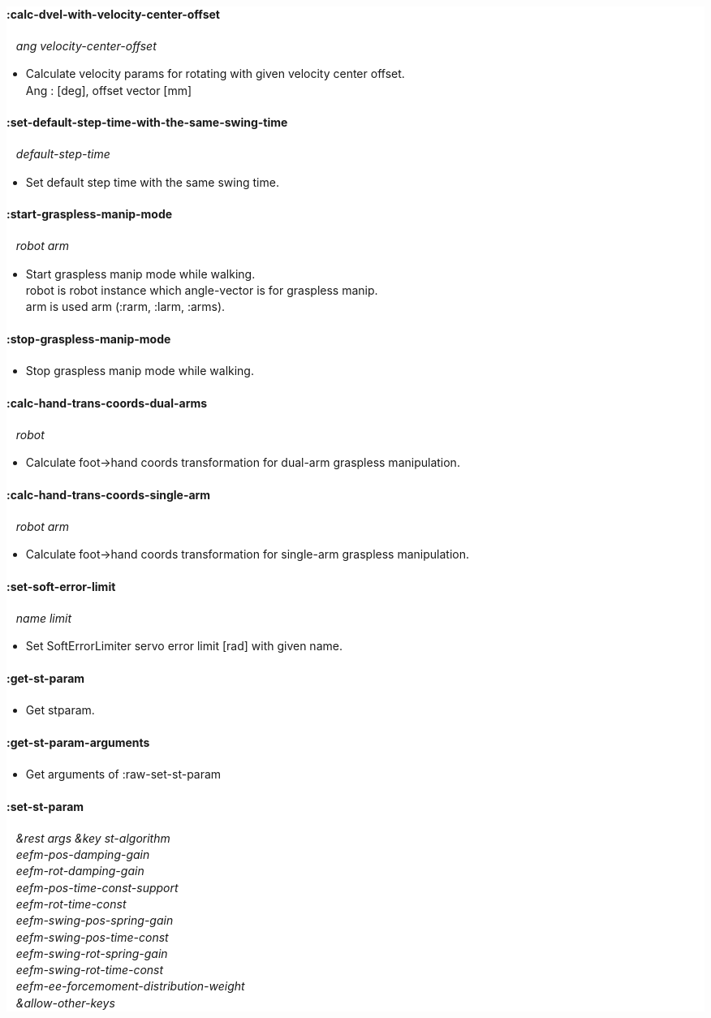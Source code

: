 
#### :calc-dvel-with-velocity-center-offset
&nbsp;&nbsp;&nbsp;*ang* *velocity-center-offset* 

- Calculate velocity params for rotating with given velocity center offset. <br>
    Ang : [deg], offset vector [mm] <br>


#### :set-default-step-time-with-the-same-swing-time
&nbsp;&nbsp;&nbsp;*default-step-time* 

- Set default step time with the same swing time. <br>


#### :start-graspless-manip-mode
&nbsp;&nbsp;&nbsp;*robot* *arm* 

- Start graspless manip mode while walking. <br>
    robot is robot instance which angle-vector is for graspless manip. <br>
    arm is used arm (:rarm, :larm, :arms). <br>


#### :stop-graspless-manip-mode


- Stop graspless manip mode while walking. <br>


#### :calc-hand-trans-coords-dual-arms
&nbsp;&nbsp;&nbsp;*robot* 

- Calculate foot->hand coords transformation for dual-arm graspless manipulation. <br>


#### :calc-hand-trans-coords-single-arm
&nbsp;&nbsp;&nbsp;*robot* *arm* 

- Calculate foot->hand coords transformation for single-arm graspless manipulation. <br>


#### :set-soft-error-limit
&nbsp;&nbsp;&nbsp;*name* *limit* 

- Set SoftErrorLimiter servo error limit [rad] with given name. <br>


#### :get-st-param


- Get stparam. <br>


#### :get-st-param-arguments


- Get arguments of :raw-set-st-param <br>


#### :set-st-param
&nbsp;&nbsp;&nbsp;*&rest* *args* *&key* *st-algorithm* <br>&nbsp;&nbsp;&nbsp;*eefm-pos-damping-gain* <br>&nbsp;&nbsp;&nbsp;*eefm-rot-damping-gain* <br>&nbsp;&nbsp;&nbsp;*eefm-pos-time-const-support* <br>&nbsp;&nbsp;&nbsp;*eefm-rot-time-const* <br>&nbsp;&nbsp;&nbsp;*eefm-swing-pos-spring-gain* <br>&nbsp;&nbsp;&nbsp;*eefm-swing-pos-time-const* <br>&nbsp;&nbsp;&nbsp;*eefm-swing-rot-spring-gain* <br>&nbsp;&nbsp;&nbsp;*eefm-swing-rot-time-const* <br>&nbsp;&nbsp;&nbsp;*eefm-ee-forcemoment-distribution-weight* <br>&nbsp;&nbsp;&nbsp;*&allow-other-keys* 
